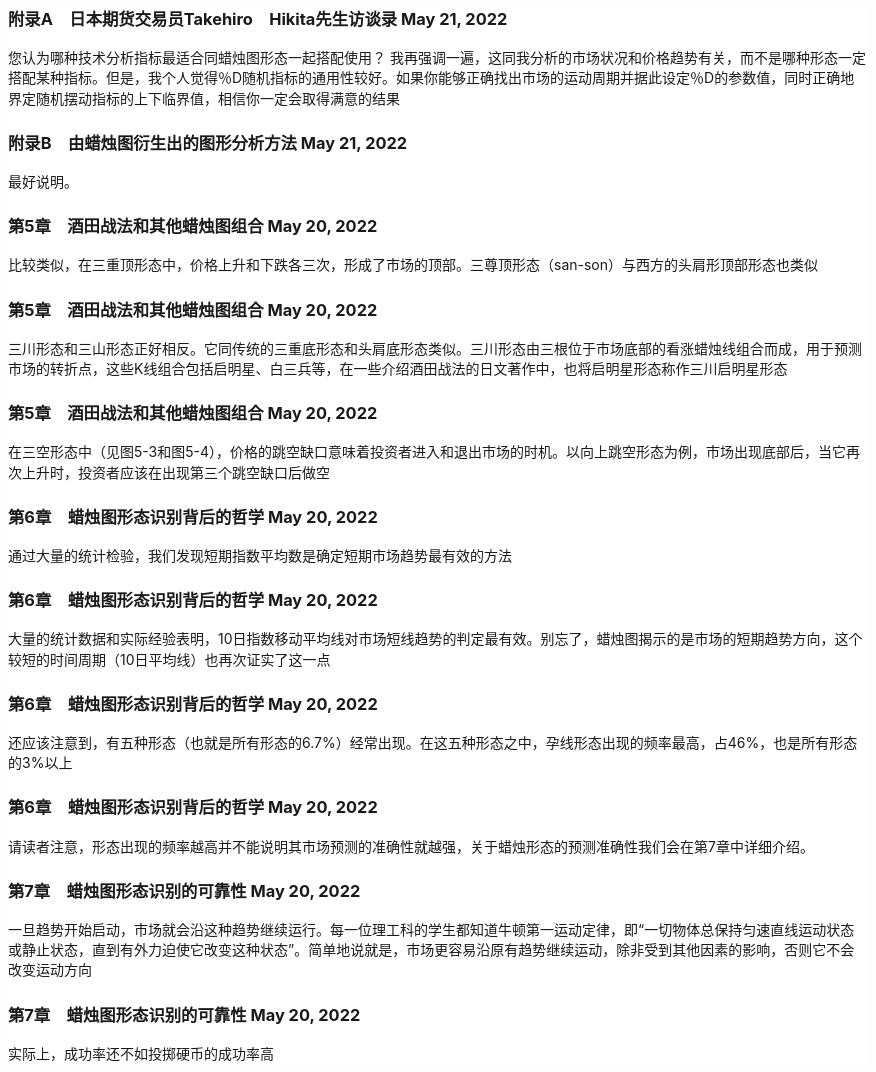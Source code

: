
### 附录A　日本期货交易员Takehiro　Hikita先生访谈录 May 21, 2022

您认为哪种技术分析指标最适合同蜡烛图形态一起搭配使用？ 我再强调一遍，这同我分析的市场状况和价格趋势有关，而不是哪种形态一定搭配某种指标。但是，我个人觉得％D随机指标的通用性较好。如果你能够正确找出市场的运动周期并据此设定％D的参数值，同时正确地界定随机摆动指标的上下临界值，相信你一定会取得满意的结果


### 附录B　由蜡烛图衍生出的图形分析方法 May 21, 2022

最好说明。


### 第5章　酒田战法和其他蜡烛图组合 May 20, 2022

比较类似，在三重顶形态中，价格上升和下跌各三次，形成了市场的顶部。三尊顶形态（san-son）与西方的头肩形顶部形态也类似


### 第5章　酒田战法和其他蜡烛图组合 May 20, 2022

三川形态和三山形态正好相反。它同传统的三重底形态和头肩底形态类似。三川形态由三根位于市场底部的看涨蜡烛线组合而成，用于预测市场的转折点，这些K线组合包括启明星、白三兵等，在一些介绍酒田战法的日文著作中，也将启明星形态称作三川启明星形态


### 第5章　酒田战法和其他蜡烛图组合 May 20, 2022

在三空形态中（见图5-3和图5-4），价格的跳空缺口意味着投资者进入和退出市场的时机。以向上跳空形态为例，市场出现底部后，当它再次上升时，投资者应该在出现第三个跳空缺口后做空


### 第6章　蜡烛图形态识别背后的哲学 May 20, 2022

通过大量的统计检验，我们发现短期指数平均数是确定短期市场趋势最有效的方法


### 第6章　蜡烛图形态识别背后的哲学 May 20, 2022

大量的统计数据和实际经验表明，10日指数移动平均线对市场短线趋势的判定最有效。别忘了，蜡烛图揭示的是市场的短期趋势方向，这个较短的时间周期（10日平均线）也再次证实了这一点


### 第6章　蜡烛图形态识别背后的哲学 May 20, 2022

还应该注意到，有五种形态（也就是所有形态的6.7%）经常出现。在这五种形态之中，孕线形态出现的频率最高，占46%，也是所有形态的3%以上


### 第6章　蜡烛图形态识别背后的哲学 May 20, 2022

请读者注意，形态出现的频率越高并不能说明其市场预测的准确性就越强，关于蜡烛形态的预测准确性我们会在第7章中详细介绍。


### 第7章　蜡烛图形态识别的可靠性 May 20, 2022

一旦趋势开始启动，市场就会沿这种趋势继续运行。每一位理工科的学生都知道牛顿第一运动定律，即“一切物体总保持匀速直线运动状态或静止状态，直到有外力迫使它改变这种状态”。简单地说就是，市场更容易沿原有趋势继续运动，除非受到其他因素的影响，否则它不会改变运动方向


### 第7章　蜡烛图形态识别的可靠性 May 20, 2022

实际上，成功率还不如投掷硬币的成功率高
